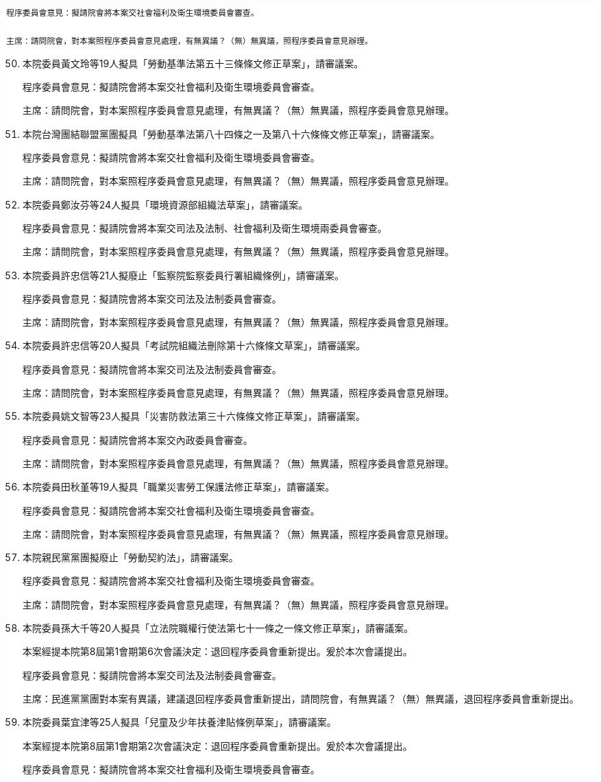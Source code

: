     程序委員會意見：擬請院會將本案交社會福利及衛生環境委員會審查。

    主席：請問院會，對本案照程序委員會意見處理，有無異議？（無）無異議，照程序委員會意見辦理。

50. 本院委員黃文玲等19人擬具「勞動基準法第五十三條條文修正草案」，請審議案。

    程序委員會意見：擬請院會將本案交社會福利及衛生環境委員會審查。

    主席：請問院會，對本案照程序委員會意見處理，有無異議？（無）無異議，照程序委員會意見辦理。

51. 本院台灣團結聯盟黨團擬具「勞動基準法第八十四條之一及第八十六條條文修正草案」，請審議案。

    程序委員會意見：擬請院會將本案交社會福利及衛生環境委員會審查。

    主席：請問院會，對本案照程序委員會意見處理，有無異議？（無）無異議，照程序委員會意見辦理。

52. 本院委員鄭汝芬等24人擬具「環境資源部組織法草案」，請審議案。

    程序委員會意見：擬請院會將本案交司法及法制、社會福利及衛生環境兩委員會審查。

    主席：請問院會，對本案照程序委員會意見處理，有無異議？（無）無異議，照程序委員會意見辦理。

53. 本院委員許忠信等21人擬廢止「監察院監察委員行署組織條例」，請審議案。

    程序委員會意見：擬請院會將本案交司法及法制委員會審查。

    主席：請問院會，對本案照程序委員會意見處理，有無異議？（無）無異議，照程序委員會意見辦理。

54. 本院委員許忠信等20人擬具「考試院組織法刪除第十六條條文草案」，請審議案。

    程序委員會意見：擬請院會將本案交司法及法制委員會審查。

    主席：請問院會，對本案照程序委員會意見處理，有無異議？（無）無異議，照程序委員會意見辦理。

55. 本院委員姚文智等23人擬具「災害防救法第三十六條條文修正草案」，請審議案。

    程序委員會意見：擬請院會將本案交內政委員會審查。

    主席：請問院會，對本案照程序委員會意見處理，有無異議？（無）無異議，照程序委員會意見辦理。

56. 本院委員田秋堇等19人擬具「職業災害勞工保護法修正草案」，請審議案。

    程序委員會意見：擬請院會將本案交社會福利及衛生環境委員會審查。

    主席：請問院會，對本案照程序委員會意見處理，有無異議？（無）無異議，照程序委員會意見辦理。

57. 本院親民黨黨團擬廢止「勞動契約法」，請審議案。

    程序委員會意見：擬請院會將本案交社會福利及衛生環境委員會審查。

    主席：請問院會，對本案照程序委員會意見處理，有無異議？（無）無異議，照程序委員會意見辦理。

58. 本院委員孫大千等20人擬具「立法院職權行使法第七十一條之一條文修正草案」，請審議案。

    本案經提本院第8屆第1會期第6次會議決定：退回程序委員會重新提出。爰於本次會議提出。

    程序委員會意見：擬請院會將本案交司法及法制委員會審查。

    主席：民進黨黨團對本案有異議，建議退回程序委員會重新提出，請問院會，有無異議？（無）無異議，退回程序委員會重新提出。

59. 本院委員葉宜津等25人擬具「兒童及少年扶養津貼條例草案」，請審議案。

    本案經提本院第8屆第1會期第2次會議決定：退回程序委員會重新提出。爰於本次會議提出。

    程序委員會意見：擬請院會將本案交社會福利及衛生環境委員會審查。
